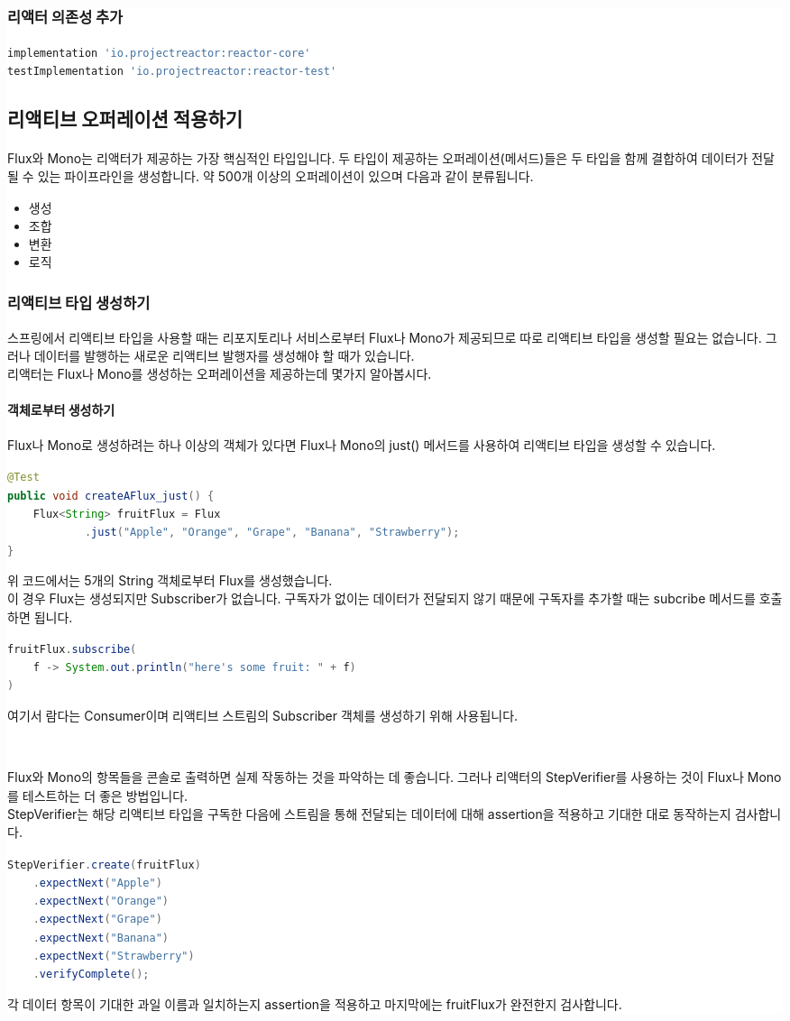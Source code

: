 ### 리액터 의존성 추가
```groovy
implementation 'io.projectreactor:reactor-core'
testImplementation 'io.projectreactor:reactor-test'
```

## 리액티브 오퍼레이션 적용하기
Flux와 Mono는 리액터가 제공하는 가장 핵심적인 타입입니다. 두 타입이 제공하는 오퍼레이션(메서드)들은 두 타입을 함께 결합하여 데이터가 전달될 수 있는 파이프라인을 생성합니다. 약 500개 이상의 오퍼레이션이 있으며 다음과 같이 분류됩니다.
+ 생성
+ 조합
+ 변환
+ 로직

### 리액티브 타입 생성하기
스프링에서 리액티브 타입을 사용할 때는 리포지토리나 서비스로부터 Flux나 Mono가 제공되므로 따로 리액티브 타입을 생성할 필요는 없습니다. 그러나 데이터를 발행하는 새로운 리액티브 발행자를 생성해야 할 때가 있습니다.  
리액터는 Flux나 Mono를 생성하는 오퍼레이션을 제공하는데 몇가지 알아봅시다.  

#### 객체로부터 생성하기
Flux나 Mono로 생성하려는 하나 이상의 객체가 있다면 Flux나 Mono의 just() 메서드를 사용하여 리액티브 타입을 생성할 수 있습니다.
```java
@Test
public void createAFlux_just() {
    Flux<String> fruitFlux = Flux
            .just("Apple", "Orange", "Grape", "Banana", "Strawberry");
}
```
위 코드에서는 5개의 String 객체로부터 Flux를 생성했습니다.  
이 경우 Flux는 생성되지만 Subscriber가 없습니다. 구독자가 없이는 데이터가 전달되지 않기 때문에 구독자를 추가할 때는 subcribe 메서드를 호출하면 됩니다.
```java
fruitFlux.subscribe(
    f -> System.out.println("here's some fruit: " + f)
)
```
여기서 람다는 Consumer이며 리액티브 스트림의 Subscriber 객체를 생성하기 위해 사용됩니다. 

<br>

Flux와 Mono의 항목들을 콘솔로 출력하면 실제 작동하는 것을 파악하는 데 좋습니다. 그러나 리액터의 StepVerifier를 사용하는 것이 Flux나 Mono를 테스트하는 더 좋은 방법입니다.  
StepVerifier는 해당 리액티브 타입을 구독한 다음에 스트림을 통해 전달되는 데이터에 대해 assertion을 적용하고 기대한 대로 동작하는지 검사합니다.  
```java
StepVerifier.create(fruitFlux)
    .expectNext("Apple")
    .expectNext("Orange")
    .expectNext("Grape")
    .expectNext("Banana")
    .expectNext("Strawberry")
    .verifyComplete();
```
각 데이터 항목이 기대한 과일 이름과 일치하는지 assertion을 적용하고 마지막에는 fruitFlux가 완전한지 검사합니다.  
